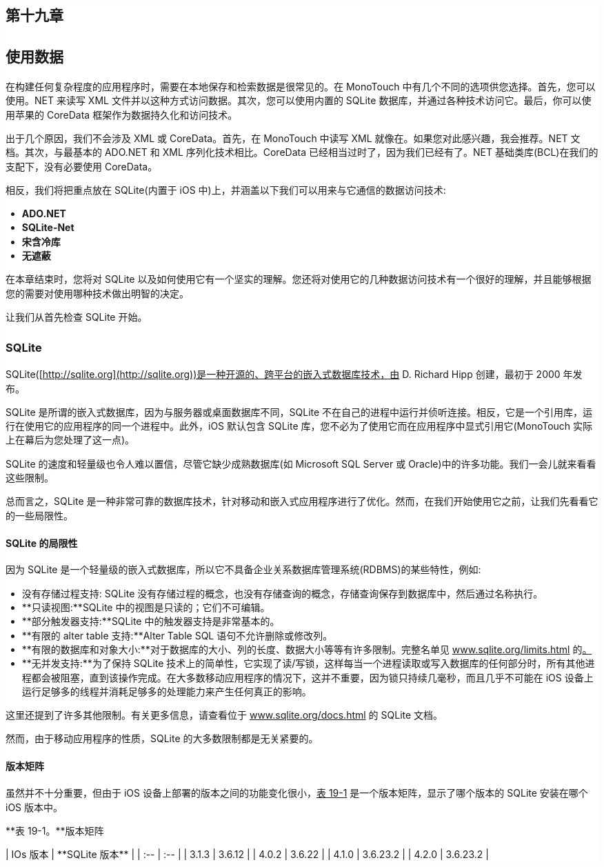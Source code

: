 ## 第十九章

## 使用数据

在构建任何复杂程度的应用程序时，需要在本地保存和检索数据是很常见的。在 MonoTouch 中有几个不同的选项供您选择。首先，您可以使用。NET 来读写 XML 文件并以这种方式访问数据。其次，您可以使用内置的 SQLite 数据库，并通过各种技术访问它。最后，你可以使用苹果的 CoreData 框架作为数据持久化和访问技术。

出于几个原因，我们不会涉及 XML 或 CoreData。首先，在 MonoTouch 中读写 XML 就像在。如果您对此感兴趣，我会推荐。NET 文档。其次，与最基本的 ADO.NET 和 XML 序列化技术相比。CoreData 已经相当过时了，因为我们已经有了。NET 基础类库(BCL)在我们的支配下，没有必要使用 CoreData。

相反，我们将把重点放在 SQLite(内置于 iOS 中)上，并涵盖以下我们可以用来与它通信的数据访问技术:

*   **ADO.NET**
*   **SQLite-Net**
*   **宋含冷库**
*   **无遮蔽**

在本章结束时，您将对 SQLite 以及如何使用它有一个坚实的理解。您还将对使用它的几种数据访问技术有一个很好的理解，并且能够根据您的需要对使用哪种技术做出明智的决定。

让我们从首先检查 SQLite 开始。

### SQLite

SQLite([http://sqlite.org](http://sqlite.org))是一种开源的、跨平台的嵌入式数据库技术，由 D. Richard Hipp 创建，最初于 2000 年发布。

SQLite 是所谓的嵌入式数据库，因为与服务器或桌面数据库不同，SQLite 不在自己的进程中运行并侦听连接。相反，它是一个引用库，运行在使用它的应用程序的同一个进程中。此外，iOS 默认包含 SQLite 库，您不必为了使用它而在应用程序中显式引用它(MonoTouch 实际上在幕后为您处理了这一点)。

SQLite 的速度和轻量级也令人难以置信，尽管它缺少成熟数据库(如 Microsoft SQL Server 或 Oracle)中的许多功能。我们一会儿就来看看这些限制。

总而言之，SQLite 是一种非常可靠的数据库技术，针对移动和嵌入式应用程序进行了优化。然而，在我们开始使用它之前，让我们先看看它的一些局限性。

#### SQLite 的局限性

因为 SQLite 是一个轻量级的嵌入式数据库，所以它不具备企业关系数据库管理系统(RDBMS)的某些特性，例如:

*   没有存储过程支持: SQLite 没有存储过程的概念，也没有存储查询的概念，存储查询保存到数据库中，然后通过名称执行。
*   **只读视图:**SQLite 中的视图是只读的；它们不可编辑。
*   **部分触发器支持:**SQLite 中的触发器支持是非常基本的。
*   **有限的 alter table 支持:**Alter Table SQL 语句不允许删除或修改列。
*   **有限的数据库和对象大小:**对于数据库的大小、列的长度、数据大小等等有许多限制。完整名单见 www.sqlite.org/limits.html 的[。](http://www.sqlite.org/limits.html)
*   **无并发支持:**为了保持 SQLite 技术上的简单性，它实现了读/写锁，这样每当一个进程读取或写入数据库的任何部分时，所有其他进程都会被阻塞，直到该操作完成。在大多数移动应用程序的情况下，这并不重要，因为锁只持续几毫秒，而且几乎不可能在 iOS 设备上运行足够多的线程并消耗足够多的处理能力来产生任何真正的影响。

这里还提到了许多其他限制。有关更多信息，请查看位于 www.sqlite.org/docs.html 的 SQLite 文档。

然而，由于移动应用程序的性质，SQLite 的大多数限制都是无关紧要的。

#### 版本矩阵

虽然并不十分重要，但由于 iOS 设备上部署的版本之间的功能变化很小，[表 19-1](#tab_19_1) 是一个版本矩阵，显示了哪个版本的 SQLite 安装在哪个 iOS 版本中。

**表 19-1。**版本矩阵

<colgroup><col align="left" valign="top" width="25%"> <col align="left" valign="top" width="25%"></colgroup> 
| IOs 版本 | **SQLite 版本** |
| :-- | :-- |
| 3.1.3 | 3.6.12 |
| 4.0.2 | 3.6.22 |
| 4.1.0 | 3.6.23.2 |
| 4.2.0 | 3.6.23.2 |
